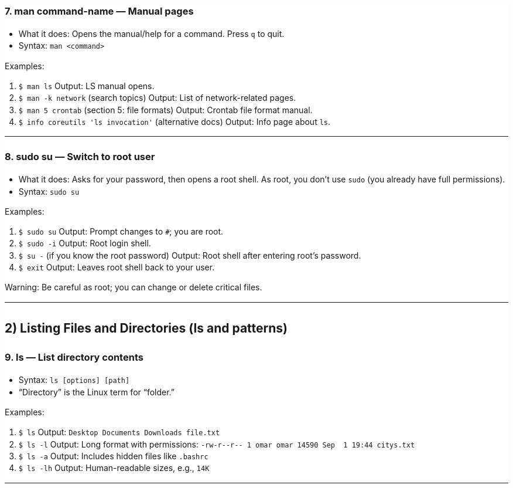 
### 7. man command-name — Manual pages
- What it does: Opens the manual/help for a command. Press `q` to quit.
- Syntax: `man <command>`

Examples:
1) `$ man ls`
   Output: LS manual opens.
2) `$ man -k network` (search topics)
   Output: List of network-related pages.
3) `$ man 5 crontab` (section 5: file formats)
   Output: Crontab file format manual.
4) `$ info coreutils 'ls invocation'` (alternative docs)
   Output: Info page about `ls`.

---

### 8. sudo su — Switch to root user
- What it does: Asks for your password, then opens a root shell. As root, you don’t use `sudo` (you already have full permissions).
- Syntax: `sudo su`

Examples:
1) `$ sudo su`
   Output: Prompt changes to `#`; you are root.
2) `$ sudo -i`
   Output: Root login shell.
3) `$ su -` (if you know the root password)
   Output: Root shell after entering root’s password.
4) `$ exit`
   Output: Leaves root shell back to your user.

Warning: Be careful as root; you can change or delete critical files.

---

## 2) Listing Files and Directories (ls and patterns)

### 9. ls — List directory contents
- Syntax: `ls [options] [path]`
- “Directory” is the Linux term for “folder.”

Examples:
1) `$ ls`
   Output: `Desktop Documents Downloads file.txt`
2) `$ ls -l`
   Output: Long format with permissions:
   `-rw-r--r-- 1 omar omar 14590 Sep  1 19:44 citys.txt`
3) `$ ls -a`
   Output: Includes hidden files like `.bashrc`
4) `$ ls -lh`
   Output: Human-readable sizes, e.g., `14K`

---